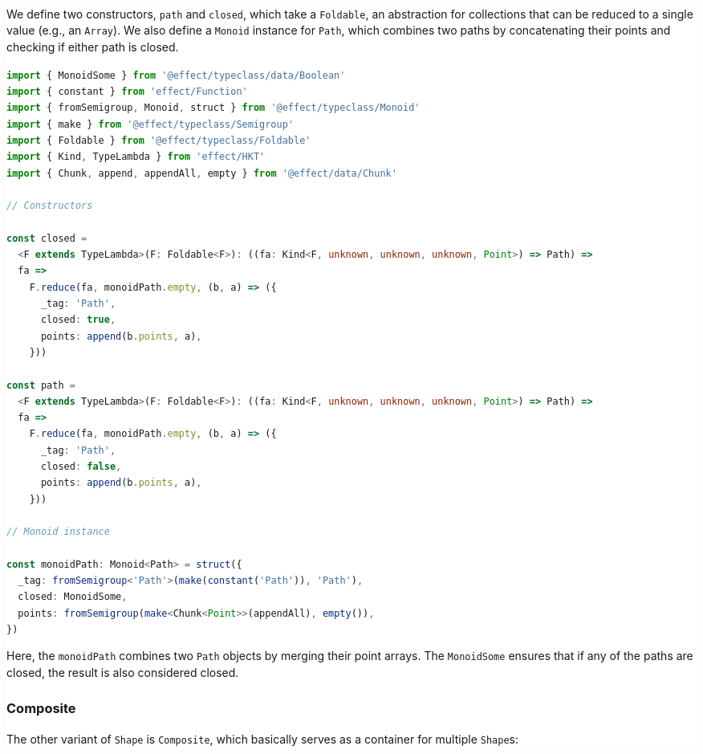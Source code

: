 We define two constructors, `path` and `closed`, which take a `Foldable`, an abstraction for collections that can be reduced to a single value (e.g., an `Array`). We also define a `Monoid` instance for `Path`, which combines two paths by concatenating their points and checking if either path is closed.

```ts
import { MonoidSome } from '@effect/typeclass/data/Boolean'
import { constant } from 'effect/Function'
import { fromSemigroup, Monoid, struct } from '@effect/typeclass/Monoid'
import { make } from '@effect/typeclass/Semigroup'
import { Foldable } from '@effect/typeclass/Foldable'
import { Kind, TypeLambda } from 'effect/HKT'
import { Chunk, append, appendAll, empty } from '@effect/data/Chunk'

// Constructors

const closed =
  <F extends TypeLambda>(F: Foldable<F>): ((fa: Kind<F, unknown, unknown, unknown, Point>) => Path) =>
  fa =>
    F.reduce(fa, monoidPath.empty, (b, a) => ({
      _tag: 'Path',
      closed: true,
      points: append(b.points, a),
    }))

const path =
  <F extends TypeLambda>(F: Foldable<F>): ((fa: Kind<F, unknown, unknown, unknown, Point>) => Path) =>
  fa =>
    F.reduce(fa, monoidPath.empty, (b, a) => ({
      _tag: 'Path',
      closed: false,
      points: append(b.points, a),
    }))

// Monoid instance

const monoidPath: Monoid<Path> = struct({
  _tag: fromSemigroup<'Path'>(make(constant('Path')), 'Path'),
  closed: MonoidSome,
  points: fromSemigroup(make<Chunk<Point>>(appendAll), empty()),
})
```

Here, the `monoidPath` combines two `Path` objects by merging their point arrays. The `MonoidSome` ensures that if any of the paths are closed, the result is also considered closed.

### Composite

The other variant of `Shape` is `Composite`, which basically serves as a container for multiple `Shape`s:
